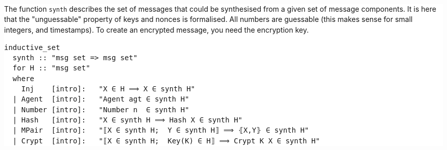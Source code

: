 The function `synth` describes the set of messages that could be synthesised
from a given set of message components.
It is here that the "unguessable" property of keys and nonces
is formalised. All numbers are guessable
(this makes sense for small integers, and timestamps).
To create an encrypted message, you need the encryption key.

<pre class="source">
<span class="keyword1 command">inductive_set</span><span>
  </span><span class="entity">synth</span> <span class="main">::</span> <span class="quoted"><span class="quoted"><span>"</span>msg</span> set</span> <span class="main">=&gt;</span> msg set<span>"</span><span>
  </span><span class="keyword2 keyword">for</span> <span class="entity">H</span> <span class="main">::</span> <span class="quoted"><span class="quoted"><span>"</span>msg</span> set</span><span>"</span><span>
  </span><span class="keyword2 keyword">where</span><span>
    </span>Inj    <span class="main">[</span><span class="operator">intro</span><span class="main">]</span><span class="main">:</span>   <span class="quoted"><span class="quoted"><span>"</span><span class="free bound entity">X</span> <span class="main">∈</span></span> <span class="free">H</span> <span class="main">⟹</span> <span class="free bound entity">X</span> <span class="main">∈</span></span> <span class="free">synth</span> <span class="free">H</span><span>"</span><span>
  </span><span class="main">|</span> Agent  <span class="main">[</span><span class="operator">intro</span><span class="main">]</span><span class="main">:</span>   <span class="quoted"><span class="quoted"><span>"</span>Agent</span> <span class="free bound entity">agt</span> <span class="main">∈</span></span> <span class="free">synth</span> <span class="free">H</span><span>"</span><span>
  </span><span class="main">|</span> Number <span class="main">[</span><span class="operator">intro</span><span class="main">]</span><span class="main">:</span>   <span class="quoted"><span class="quoted"><span>"</span>Number</span> <span class="free bound entity">n</span>  <span class="main">∈</span></span> <span class="free">synth</span> <span class="free">H</span><span>"</span><span>
  </span><span class="main">|</span> Hash   <span class="main">[</span><span class="operator">intro</span><span class="main">]</span><span class="main">:</span>   <span class="quoted"><span class="quoted"><span>"</span><span class="free bound entity">X</span> <span class="main">∈</span></span> <span class="free">synth</span> <span class="free">H</span> <span class="main">⟹</span> Hash</span> <span class="free bound entity">X</span> <span class="main">∈</span> <span class="free">synth</span> <span class="free">H</span><span>"</span><span>
  </span><span class="main">|</span> MPair  <span class="main">[</span><span class="operator">intro</span><span class="main">]</span><span class="main">:</span>   <span class="quoted"><span class="quoted"><span>"</span><span class="main">⟦</span><span class="free bound entity">X</span> <span class="main">∈</span></span> <span class="free">synth</span> <span class="free">H</span><span class="main">;</span>  <span class="free bound entity">Y</span> <span class="main">∈</span></span> <span class="free">synth</span> <span class="free">H</span><span class="main">⟧</span> <span class="main">⟹</span> <span class="main">⦃</span><span class="free bound entity">X</span><span class="main">,</span><span class="free bound entity">Y</span><span class="main">⦄</span> <span class="main">∈</span> <span class="free">synth</span> <span class="free">H</span><span>"</span><span>
  </span><span class="main">|</span> Crypt  <span class="main">[</span><span class="operator">intro</span><span class="main">]</span><span class="main">:</span>   <span class="quoted"><span class="quoted"><span>"</span><span class="main">⟦</span><span class="free bound entity">X</span> <span class="main">∈</span></span> <span class="free">synth</span> <span class="free">H</span><span class="main">;</span>  Key</span><span class="main">(</span><span class="free bound entity">K</span><span class="main">)</span> <span class="main">∈</span> <span class="free">H</span><span class="main">⟧</span> <span class="main">⟹</span> Crypt <span class="free bound entity">K</span> <span class="free bound entity">X</span> <span class="main">∈</span> <span class="free">synth</span> <span class="free">H</span><span>"</span>
</pre>
